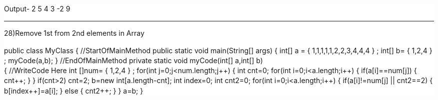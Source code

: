 
Output-
2 5
4 3
-2 9
	
	
--------------------------------------------------------------------------------------------------------------------------------------------------	
	

28)Remove 1st from 2nd elements in Array

public class MyClass 
{
	//StartOfMainMethod
	public static void main(String[] args) 
	{
		int[] a = 
		{
			1,1,1,1,1,2,2,3,4,4,4
		}
		;
		int[] b= 
		{
			1,2,4
		}
		;
		myCode(a,b);
	}
	//EndOfMainMethod
	private static void myCode(int[] a,int[] b) 	
	{
		//WriteCode Here
		int []num=
		{
			1,2,4
		}
		;
		for(int j=0;j<num.length;j++)
		{
			int cnt=0;
			for(int i=0;i<a.length;i++)
			{
				if(a[i]==num[j])
				{
					cnt++;
				}
			}
			if(cnt>2)
			cnt=2;
			b=new int[a.length-cnt];
			int index=0;
			int cnt2=0;
			for(int i=0;i<a.length;i++)
			{
				if(a[i]!=num[j] || cnt2==2)
				{
					b[index++]=a[i];
				}
				else
				{
					cnt2++;
				}
			}
			a=b;
		}